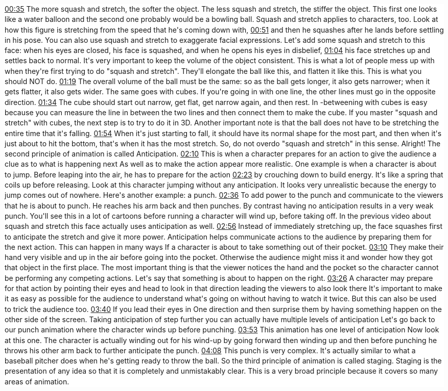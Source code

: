 [00:35](https://www.youtube.com/watch?v=uDqjIdI4bF4&t=35) The more squash and stretch, the softer the object. The less squash and stretch, the stiffer the object. This first one looks like a water balloon and the second one probably would be a bowling ball. Squash and stretch applies to characters, too. Look at how this figure is stretching from the speed that he's coming down with, 
[00:51](https://www.youtube.com/watch?v=uDqjIdI4bF4&t=51) and then he squashes after he lands before settling in his pose. You can also use squash and stretch to exaggerate facial expressions. Let's add some squash and stretch to this face: when his eyes are closed, his face is squashed, and when he opens his eyes in disbelief, 
[01:04](https://www.youtube.com/watch?v=uDqjIdI4bF4&t=64) his face stretches up and settles back to normal. It's very important to keep the volume of the object consistent. This is what a lot of people mess up with when they're first trying to do &quot;squash and stretch&quot;. They'll elongate the ball like this, and flatten it like this. This is what you should NOT do. 
[01:19](https://www.youtube.com/watch?v=uDqjIdI4bF4&t=79) The overall volume of the ball must be the same: so as the ball gets longer, it also gets narrower; when it gets flatter, it also gets wider. The same goes with cubes. If you're going in with one line, the other lines must go in the opposite direction. 
[01:34](https://www.youtube.com/watch?v=uDqjIdI4bF4&t=94) The cube should start out narrow, get flat, get narrow again, and then rest. In -betweening with cubes is easy because you can measure the line in between the two lines and then connect them to make the cube. If you master &quot;squash and stretch&quot; with cubes, the next step is to try to do it in 3D. Another important note is that the ball does not have to be stretching the entire time that it's falling. 
[01:54](https://www.youtube.com/watch?v=uDqjIdI4bF4&t=114) When it's just starting to fall, it should have its normal shape for the most part, and then when it's just about to hit the bottom, that's when it has the most stretch. So, do not overdo &quot;squash and stretch&quot; in this sense. Alright! The second principle of animation is called Anticipation. 
[02:10](https://www.youtube.com/watch?v=uDqjIdI4bF4&t=130) This is when a character prepares for an action to give the audience a clue as to what is happening next As well as to make the action appear more realistic. One example is when a character is about to jump. Before leaping into the air, he has to prepare for the action 
[02:23](https://www.youtube.com/watch?v=uDqjIdI4bF4&t=143) by crouching down to build energy. It's like a spring that coils up before releasing. Look at this character jumping without any anticipation. It looks very unrealistic because the energy to jump comes out of nowhere. Here's another example: a punch. 
[02:36](https://www.youtube.com/watch?v=uDqjIdI4bF4&t=156) To add power to the punch and communicate to the viewers that he is about to punch. He reaches his arm back and then punches. By contrast having no anticipation results in a very weak punch. You'll see this in a lot of cartoons before running a character will wind up, before taking off. In the previous video about squash and stretch this face actually uses anticipation as well. 
[02:56](https://www.youtube.com/watch?v=uDqjIdI4bF4&t=176) Instead of immediately stretching up, the face squashes first to anticipate the stretch and give it more power. Anticipation helps communicate actions to the audience by preparing them for the next action. This can happen in many ways If a character is about to take something out of their pocket. 
[03:10](https://www.youtube.com/watch?v=uDqjIdI4bF4&t=190) They make their hand very visible and up in the air before going into the pocket. Otherwise the audience might miss it and wonder how they got that object in the first place. The most important thing is that the viewer notices the hand and the pocket so the character cannot be performing any competing actions. Let's say that something is about to happen on the right. 
[03:26](https://www.youtube.com/watch?v=uDqjIdI4bF4&t=206) A character may prepare for that action by pointing their eyes and head to look in that direction leading the viewers to also look there It's important to make it as easy as possible for the audience to understand what's going on without having to watch it twice. But this can also be used to trick the audience too. 
[03:40](https://www.youtube.com/watch?v=uDqjIdI4bF4&t=220) If you lead their eyes in One direction and then surprise them by having something happen on the other side of the screen. Taking anticipation of step further you can actually have multiple levels of anticipation Let's go back to our punch animation where the character winds up before punching. 
[03:53](https://www.youtube.com/watch?v=uDqjIdI4bF4&t=233) This animation has one level of anticipation Now look at this one. The character is actually winding out for his wind-up by going forward then winding up and then before punching he throws his other arm back to further anticipate the punch. 
[04:08](https://www.youtube.com/watch?v=uDqjIdI4bF4&t=248) This punch is very complex. It's actually similar to what a baseball pitcher does when he's getting ready to throw the ball. So the third principle of animation is called staging. Staging is the presentation of any idea so that it is completely and unmistakably clear. This is a very broad principle because it covers so many areas of animation. 
